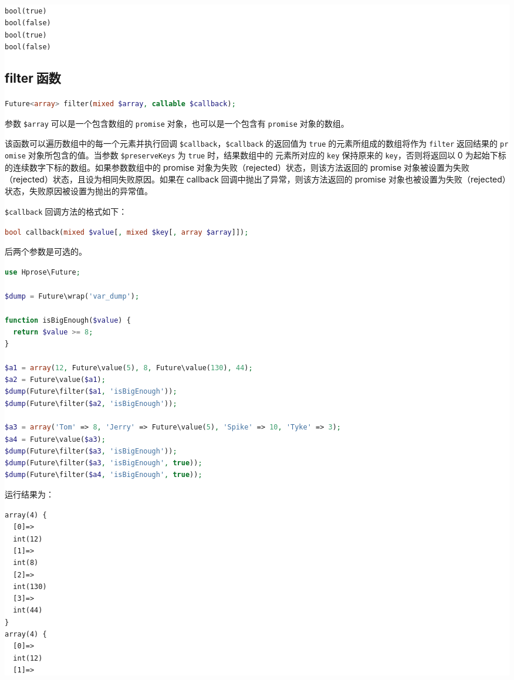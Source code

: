>
```
bool(true)
bool(false)
bool(true)
bool(false)
```
>

## filter 函数

```php
Future<array> filter(mixed $array, callable $callback);
```

参数 `$array` 可以是一个包含数组的 `promise` 对象，也可以是一个包含有 `promise` 对象的数组。

该函数可以遍历数组中的每一个元素并执行回调 `$callback`，`$callback` 的返回值为 `true` 的元素所组成的数组将作为 `filter` 返回结果的 `promise` 对象所包含的值。当参数 `$preserveKeys` 为 `true` 时，结果数组中的 元素所对应的 `key` 保持原来的 `key`，否则将返回以 0 为起始下标的连续数字下标的数组。如果参数数组中的 promise 对象为失败（rejected）状态，则该方法返回的 promise 对象被设置为失败（rejected）状态，且设为相同失败原因。如果在 callback 回调中抛出了异常，则该方法返回的 promise 对象也被设置为失败（rejected）状态，失败原因被设置为抛出的异常值。

`$callback` 回调方法的格式如下：

```php
bool callback(mixed $value[, mixed $key[, array $array]]);
```

后两个参数是可选的。

```php
use Hprose\Future;

$dump = Future\wrap('var_dump');

function isBigEnough($value) {
  return $value >= 8;
}

$a1 = array(12, Future\value(5), 8, Future\value(130), 44);
$a2 = Future\value($a1);
$dump(Future\filter($a1, 'isBigEnough'));
$dump(Future\filter($a2, 'isBigEnough'));

$a3 = array('Tom' => 8, 'Jerry' => Future\value(5), 'Spike' => 10, 'Tyke' => 3);
$a4 = Future\value($a3);
$dump(Future\filter($a3, 'isBigEnough'));
$dump(Future\filter($a3, 'isBigEnough', true));
$dump(Future\filter($a4, 'isBigEnough', true));
```

运行结果为：

>
```
array(4) {
  [0]=>
  int(12)
  [1]=>
  int(8)
  [2]=>
  int(130)
  [3]=>
  int(44)
}
array(4) {
  [0]=>
  int(12)
  [1]=>
```